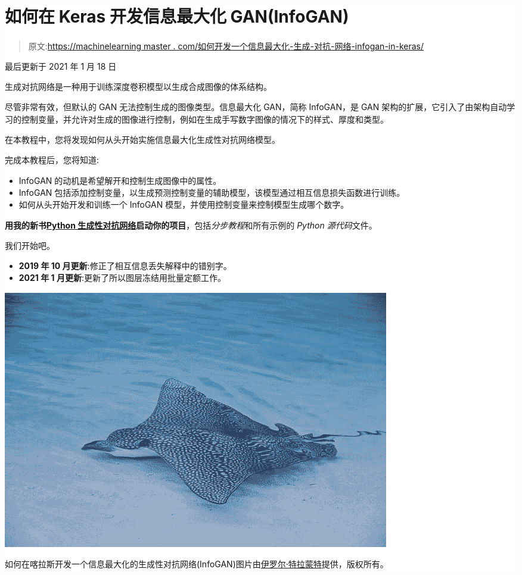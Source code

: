 # 如何在 Keras 开发信息最大化 GAN(InfoGAN)

> 原文:[https://machinelearning master . com/如何开发一个信息最大化-生成-对抗-网络-infogan-in-keras/](https://machinelearningmastery.com/how-to-develop-an-information-maximizing-generative-adversarial-network-infogan-in-keras/)

最后更新于 2021 年 1 月 18 日

生成对抗网络是一种用于训练深度卷积模型以生成合成图像的体系结构。

尽管非常有效，但默认的 GAN 无法控制生成的图像类型。信息最大化 GAN，简称 InfoGAN，是 GAN 架构的扩展，它引入了由架构自动学习的控制变量，并允许对生成的图像进行控制，例如在生成手写数字图像的情况下的样式、厚度和类型。

在本教程中，您将发现如何从头开始实施信息最大化生成性对抗网络模型。

完成本教程后，您将知道:

*   InfoGAN 的动机是希望解开和控制生成图像中的属性。
*   InfoGAN 包括添加控制变量，以生成预测控制变量的辅助模型，该模型通过相互信息损失函数进行训练。
*   如何从头开始开发和训练一个 InfoGAN 模型，并使用控制变量来控制模型生成哪个数字。

**用我的新书[Python 生成性对抗网络](https://machinelearningmastery.com/generative_adversarial_networks/)启动你的项目**，包括*分步教程*和所有示例的 *Python 源代码*文件。

我们开始吧。

*   **2019 年 10 月更新**:修正了相互信息丢失解释中的错别字。
*   **2021 年 1 月更新**:更新了所以图层冻结用批量定额工作。

![How to Develop an Information Maximizing Generative Adversarial Network (InfoGAN) in Keras](img/58898237331903c73fe013a94c748efd.png)

如何在喀拉斯开发一个信息最大化的生成性对抗网络(InfoGAN)图片由[伊罗尔·特拉蒙特](https://www.flickr.com/photos/iroltrasmonte/7351467350)提供，版权所有。
